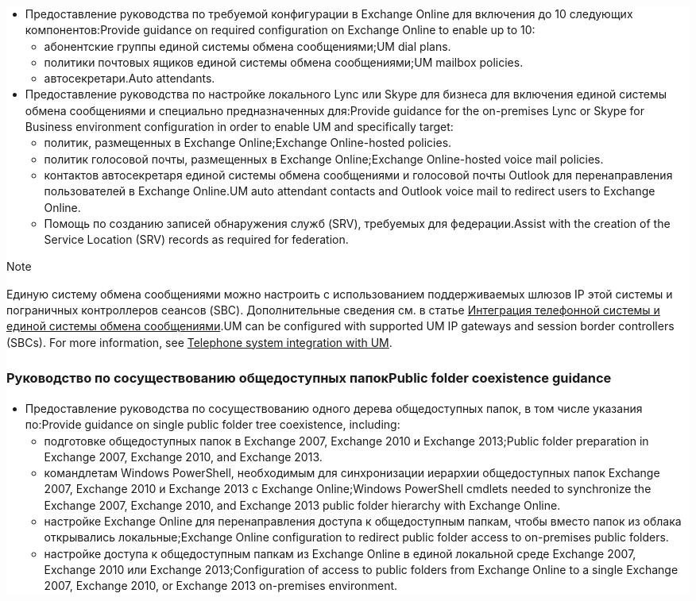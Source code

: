 - <span data-ttu-id="6e6a6-152">Предоставление руководства по требуемой конфигурации в Exchange Online для включения до 10 следующих компонентов:</span><span class="sxs-lookup"><span data-stu-id="6e6a6-152">Provide guidance on required configuration on Exchange Online to enable up to 10:</span></span> 
  - <span data-ttu-id="6e6a6-153">абонентские группы единой системы обмена сообщениями;</span><span class="sxs-lookup"><span data-stu-id="6e6a6-153">UM dial plans.</span></span>   
  - <span data-ttu-id="6e6a6-154">политики почтовых ящиков единой системы обмена сообщениями;</span><span class="sxs-lookup"><span data-stu-id="6e6a6-154">UM mailbox policies.</span></span> 
  - <span data-ttu-id="6e6a6-155">автосекретари.</span><span class="sxs-lookup"><span data-stu-id="6e6a6-155">Auto attendants.</span></span>  
- <span data-ttu-id="6e6a6-156">Предоставление руководства по настройке локального Lync или Skype для бизнеса для включения единой системы обмена сообщениями и специально предназначенных для:</span><span class="sxs-lookup"><span data-stu-id="6e6a6-156">Provide guidance for the on-premises Lync or Skype for Business environment configuration in order to enable UM and specifically target:</span></span>  
  - <span data-ttu-id="6e6a6-157">политик, размещенных в Exchange Online;</span><span class="sxs-lookup"><span data-stu-id="6e6a6-157">Exchange Online-hosted policies.</span></span>  
  - <span data-ttu-id="6e6a6-158">политик голосовой почты, размещенных в Exchange Online;</span><span class="sxs-lookup"><span data-stu-id="6e6a6-158">Exchange Online-hosted voice mail policies.</span></span> 
  - <span data-ttu-id="6e6a6-159">контактов автосекретаря единой системы обмена сообщениями и голосовой почты Outlook для перенаправления пользователей в Exchange Online.</span><span class="sxs-lookup"><span data-stu-id="6e6a6-159">UM auto attendant contacts and Outlook voice mail to redirect users to Exchange Online.</span></span> 
  - <span data-ttu-id="6e6a6-160">Помощь по созданию записей обнаружения служб (SRV), требуемых для федерации.</span><span class="sxs-lookup"><span data-stu-id="6e6a6-160">Assist with the creation of the Service Location (SRV) records as required for federation.</span></span>
> [!NOTE]
> <span data-ttu-id="6e6a6-p106">Единую систему обмена сообщениями можно настроить с использованием поддерживаемых шлюзов IP этой системы и пограничных контроллеров сеансов (SBC). Дополнительные сведения см. в статье [Интеграция телефонной системы и единой системы обмена сообщениями](https://go.microsoft.com/fwlink/?LinkID=809293).</span><span class="sxs-lookup"><span data-stu-id="6e6a6-p106">UM can be configured with supported UM IP gateways and session border controllers (SBCs). For more information, see [Telephone system integration with UM](https://go.microsoft.com/fwlink/?LinkID=809293).</span></span> 
  
### <a name="public-folder-coexistence-guidance"></a><span data-ttu-id="6e6a6-163">Руководство по сосуществованию общедоступных папок</span><span class="sxs-lookup"><span data-stu-id="6e6a6-163">Public folder coexistence guidance</span></span>

- <span data-ttu-id="6e6a6-164">Предоставление руководства по сосуществованию одного дерева общедоступных папок, в том числе указания по:</span><span class="sxs-lookup"><span data-stu-id="6e6a6-164">Provide guidance on single public folder tree coexistence, including:</span></span>  
  - <span data-ttu-id="6e6a6-165">подготовке общедоступных папок в Exchange 2007, Exchange 2010 и Exchange 2013;</span><span class="sxs-lookup"><span data-stu-id="6e6a6-165">Public folder preparation in Exchange 2007, Exchange 2010, and Exchange 2013.</span></span> 
  - <span data-ttu-id="6e6a6-166">командлетам Windows PowerShell, необходимым для синхронизации иерархии общедоступных папок Exchange 2007, Exchange 2010 и Exchange 2013 с Exchange Online;</span><span class="sxs-lookup"><span data-stu-id="6e6a6-166">Windows PowerShell cmdlets needed to synchronize the Exchange 2007, Exchange 2010, and Exchange 2013 public folder hierarchy with Exchange Online.</span></span>  
  - <span data-ttu-id="6e6a6-167">настройке Exchange Online для перенаправления доступа к общедоступным папкам, чтобы вместо папок из облака открывались локальные;</span><span class="sxs-lookup"><span data-stu-id="6e6a6-167">Exchange Online configuration to redirect public folder access to on-premises public folders.</span></span>  
  - <span data-ttu-id="6e6a6-168">настройке доступа к общедоступным папкам из Exchange Online в единой локальной среде Exchange 2007, Exchange 2010 или Exchange 2013;</span><span class="sxs-lookup"><span data-stu-id="6e6a6-168">Configuration of access to public folders from Exchange Online to a single Exchange 2007, Exchange 2010, or Exchange 2013 on-premises environment.</span></span>  